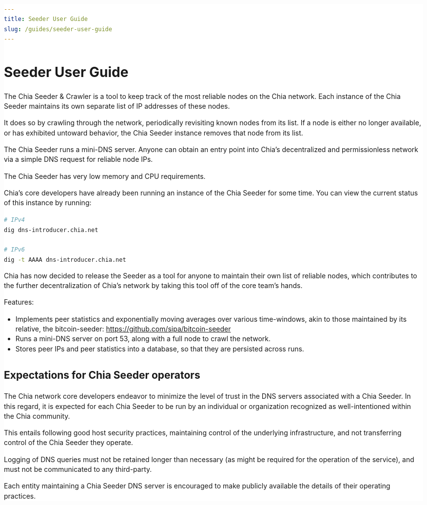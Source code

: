 ```yaml
---
title: Seeder User Guide
slug: /guides/seeder-user-guide
---
```

# Seeder User Guide

The Chia Seeder & Crawler is a tool to keep track of the most reliable nodes on the Chia network. Each instance of the Chia Seeder maintains its own separate list of IP addresses of these nodes.

It does so by crawling through the network, periodically revisiting known nodes from its list. If a node is either no longer available, or has exhibited untoward behavior, the Chia Seeder instance removes that node from its list.

The Chia Seeder runs a mini-DNS server. Anyone can obtain an entry point into Chia’s decentralized and permissionless network via a simple DNS request for reliable node IPs. 

The Chia Seeder has very low memory and CPU requirements. 

Chia’s core developers have already been running an instance of the Chia Seeder for some time. You can view the current status of this instance by running:
```bash
# IPv4
dig dns-introducer.chia.net

# IPv6
dig -t AAAA dns-introducer.chia.net
```

Chia has now decided to release the Seeder as a tool for anyone to maintain their own list of reliable nodes, which contributes to the further decentralization of Chia’s network by taking this tool off of the core team’s hands.

Features:
* Implements peer statistics and exponentially moving averages over various time-windows, akin to those maintained by its relative, the bitcoin-seeder: https://github.com/sipa/bitcoin-seeder
* Runs a mini-DNS server on port 53, along with a full node to crawl the network.
* Stores peer IPs and peer statistics into a database, so that they are persisted across runs.

## Expectations for Chia Seeder operators
The Chia network core developers endeavor to minimize the level of trust in the DNS servers associated with a Chia Seeder. In this regard, it is expected for each Chia Seeder to be run by an individual or organization recognized as well-intentioned within the Chia community.

This entails following good host security practices, maintaining control of the underlying infrastructure, and not transferring control of the Chia Seeder they operate.

Logging of DNS queries must not be retained longer than necessary (as might be required for the operation of the service), and must not be communicated to any third-party.

Each entity maintaining a Chia Seeder DNS server is encouraged to make publicly available the details of their operating practices.
